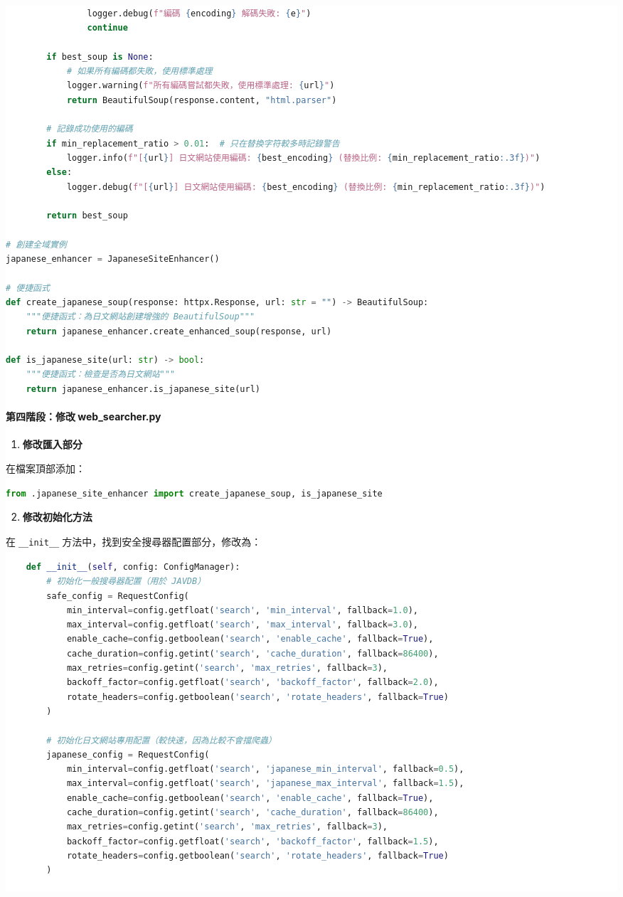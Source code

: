 ```python
                logger.debug(f"編碼 {encoding} 解碼失敗: {e}")
                continue
        
        if best_soup is None:
            # 如果所有編碼都失敗，使用標準處理
            logger.warning(f"所有編碼嘗試都失敗，使用標準處理: {url}")
            return BeautifulSoup(response.content, "html.parser")
        
        # 記錄成功使用的編碼
        if min_replacement_ratio > 0.01:  # 只在替換字符較多時記錄警告
            logger.info(f"[{url}] 日文網站使用編碼: {best_encoding} (替換比例: {min_replacement_ratio:.3f})")
        else:
            logger.debug(f"[{url}] 日文網站使用編碼: {best_encoding} (替換比例: {min_replacement_ratio:.3f})")
            
        return best_soup

# 創建全域實例
japanese_enhancer = JapaneseSiteEnhancer()

# 便捷函式
def create_japanese_soup(response: httpx.Response, url: str = "") -> BeautifulSoup:
    """便捷函式：為日文網站創建增強的 BeautifulSoup"""
    return japanese_enhancer.create_enhanced_soup(response, url)

def is_japanese_site(url: str) -> bool:
    """便捷函式：檢查是否為日文網站"""
    return japanese_enhancer.is_japanese_site(url)
```

#### 第四階段：修改 web_searcher.py

1. **修改匯入部分**

在檔案頂部添加：
```python
from .japanese_site_enhancer import create_japanese_soup, is_japanese_site
```

2. **修改初始化方法**

在 `__init__` 方法中，找到安全搜尋器配置部分，修改為：

```python
    def __init__(self, config: ConfigManager):
        # 初始化一般搜尋器配置（用於 JAVDB）
        safe_config = RequestConfig(
            min_interval=config.getfloat('search', 'min_interval', fallback=1.0),
            max_interval=config.getfloat('search', 'max_interval', fallback=3.0),
            enable_cache=config.getboolean('search', 'enable_cache', fallback=True),
            cache_duration=config.getint('search', 'cache_duration', fallback=86400),
            max_retries=config.getint('search', 'max_retries', fallback=3),
            backoff_factor=config.getfloat('search', 'backoff_factor', fallback=2.0),
            rotate_headers=config.getboolean('search', 'rotate_headers', fallback=True)
        )
        
        # 初始化日文網站專用配置（較快速，因為比較不會擋爬蟲）
        japanese_config = RequestConfig(
            min_interval=config.getfloat('search', 'japanese_min_interval', fallback=0.5),
            max_interval=config.getfloat('search', 'japanese_max_interval', fallback=1.5),
            enable_cache=config.getboolean('search', 'enable_cache', fallback=True),
            cache_duration=config.getint('search', 'cache_duration', fallback=86400),
            max_retries=config.getint('search', 'max_retries', fallback=3),
            backoff_factor=config.getfloat('search', 'backoff_factor', fallback=1.5),
            rotate_headers=config.getboolean('search', 'rotate_headers', fallback=True)
        )
        
```